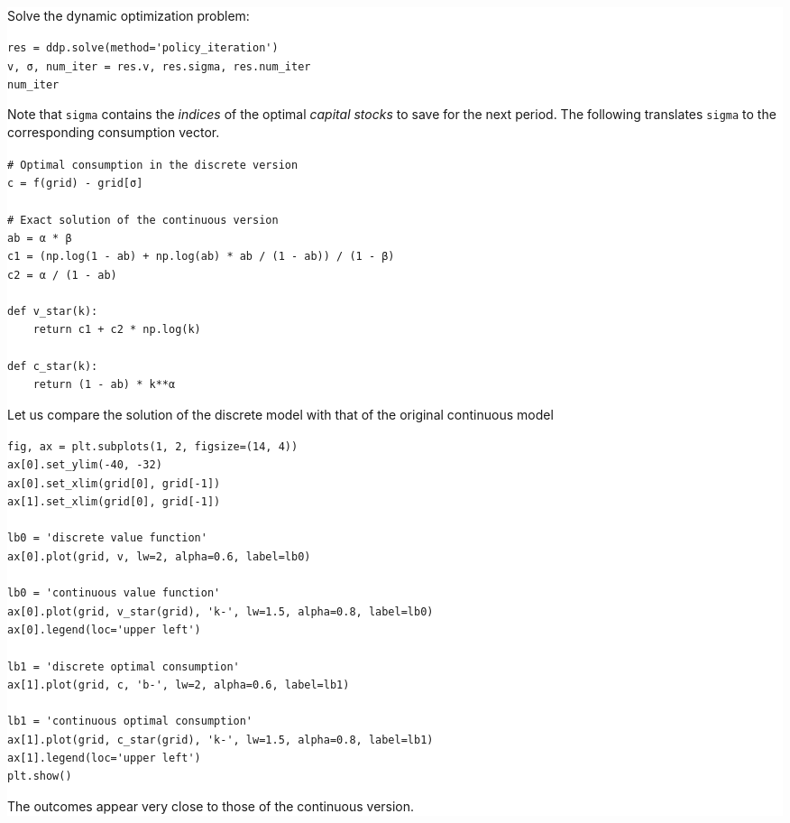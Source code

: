 Solve the dynamic optimization problem:

```{code-cell} python3
res = ddp.solve(method='policy_iteration')
v, σ, num_iter = res.v, res.sigma, res.num_iter
num_iter
```

Note that `sigma` contains the *indices* of the optimal *capital
stocks* to save for the next period. The following translates `sigma`
to the corresponding consumption vector.

```{code-cell} python3
# Optimal consumption in the discrete version
c = f(grid) - grid[σ]

# Exact solution of the continuous version
ab = α * β
c1 = (np.log(1 - ab) + np.log(ab) * ab / (1 - ab)) / (1 - β)
c2 = α / (1 - ab)

def v_star(k):
    return c1 + c2 * np.log(k)

def c_star(k):
    return (1 - ab) * k**α
```

Let us compare the solution of the discrete model with that of the
original continuous model

```{code-cell} python3
fig, ax = plt.subplots(1, 2, figsize=(14, 4))
ax[0].set_ylim(-40, -32)
ax[0].set_xlim(grid[0], grid[-1])
ax[1].set_xlim(grid[0], grid[-1])

lb0 = 'discrete value function'
ax[0].plot(grid, v, lw=2, alpha=0.6, label=lb0)

lb0 = 'continuous value function'
ax[0].plot(grid, v_star(grid), 'k-', lw=1.5, alpha=0.8, label=lb0)
ax[0].legend(loc='upper left')

lb1 = 'discrete optimal consumption'
ax[1].plot(grid, c, 'b-', lw=2, alpha=0.6, label=lb1)

lb1 = 'continuous optimal consumption'
ax[1].plot(grid, c_star(grid), 'k-', lw=1.5, alpha=0.8, label=lb1)
ax[1].legend(loc='upper left')
plt.show()
```

The outcomes appear very close to those of the continuous version.
